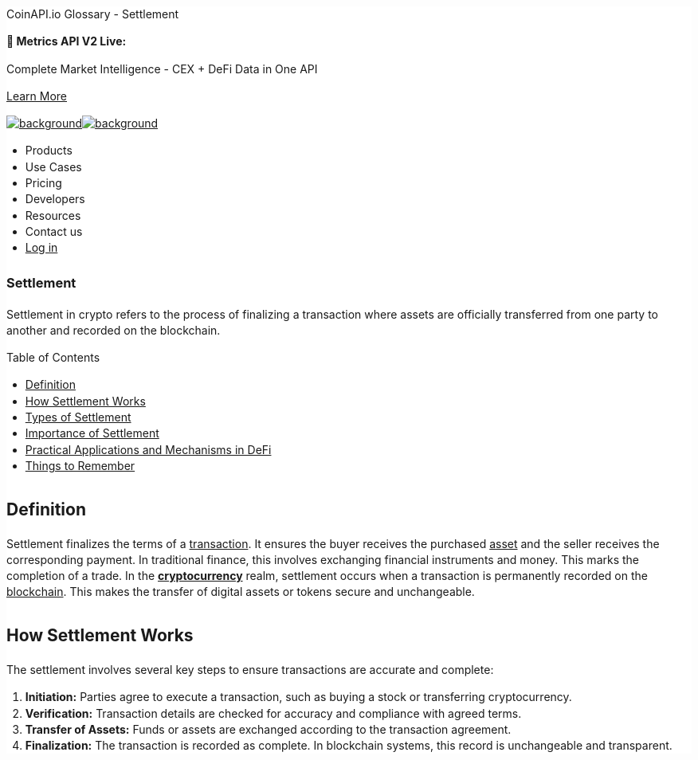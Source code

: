 CoinAPI.io Glossary - Settlement

**🚀 Metrics API V2 Live:**

Complete Market Intelligence - CEX + DeFi Data in One API

[Learn More](https://www.coinapi.io/blog/metrics-api-v2-trading-volume-analysis-and-on-chain-metrics)

[![background](https://cdn.sanity.io/images/o65xz72l/production/268144c90959611dea3e360f81e4549c3cd03fd0-142x34.svg)![background](https://cdn.sanity.io/images/o65xz72l/production/e0ca0c29b08cb53631d77de4a84246da316d55d2-142x34.svg)](/)

* Products
* Use Cases
* Pricing
* Developers
* Resources
* Contact us
* [Log in](https://console.coinapi.io/)

### Settlement

Settlement in crypto refers to the process of finalizing a transaction where assets are officially transferred from one party to another and recorded on the blockchain.

Table of Contents

* [Definition](#link-1220768b2938)
* [How Settlement Works](#link-32155f9c26af)
* [Types of Settlement](#link-db2343420cf0)
* [Importance of Settlement](#link-7edbb128a7fa)
* [Practical Applications and Mechanisms in DeFi](#link-e84ffe5351a3)
* [Things to Remember](#link-48b00bcf1b7c)

Definition
----------

Settlement finalizes the terms of a [transaction](https://www.coinapi.io/learn/glossary/transaction). It ensures the buyer receives the purchased [asset](https://www.coinapi.io/learn/glossary/assets) and the seller receives the corresponding payment. In traditional finance, this involves exchanging financial instruments and money. This marks the completion of a trade. In the [**cryptocurrency**](https://www.coinapi.io/learn/glossary/cryptocurrency) realm, settlement occurs when a transaction is permanently recorded on the [blockchain](https://www.coinapi.io/learn/glossary/blockchain). This makes the transfer of digital assets or tokens secure and unchangeable.

How Settlement Works
--------------------

The settlement involves several key steps to ensure transactions are accurate and complete:

1. **Initiation:** Parties agree to execute a transaction, such as buying a stock or transferring cryptocurrency.
2. **Verification:** Transaction details are checked for accuracy and compliance with agreed terms.
3. **Transfer of Assets:** Funds or assets are exchanged according to the transaction agreement.
4. **Finalization:** The transaction is recorded as complete. In blockchain systems, this record is unchangeable and transparent.
